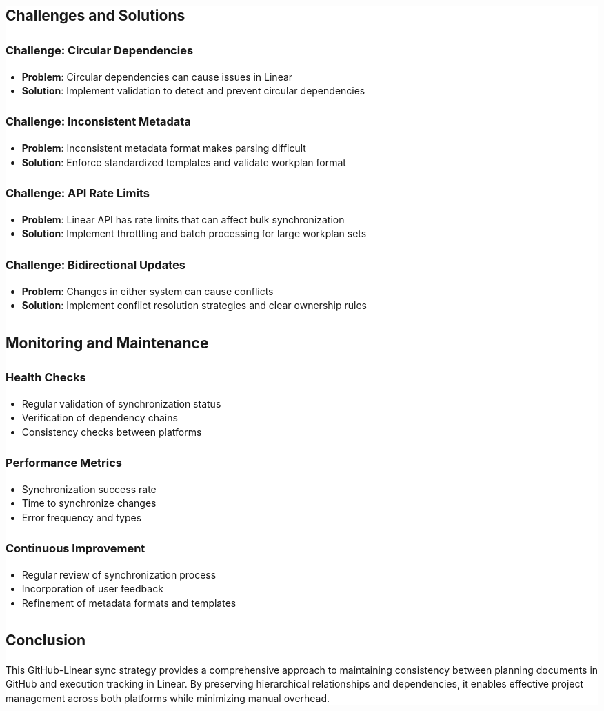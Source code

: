 ## Challenges and Solutions

### Challenge: Circular Dependencies
- **Problem**: Circular dependencies can cause issues in Linear
- **Solution**: Implement validation to detect and prevent circular dependencies

### Challenge: Inconsistent Metadata
- **Problem**: Inconsistent metadata format makes parsing difficult
- **Solution**: Enforce standardized templates and validate workplan format

### Challenge: API Rate Limits
- **Problem**: Linear API has rate limits that can affect bulk synchronization
- **Solution**: Implement throttling and batch processing for large workplan sets

### Challenge: Bidirectional Updates
- **Problem**: Changes in either system can cause conflicts
- **Solution**: Implement conflict resolution strategies and clear ownership rules

## Monitoring and Maintenance

### Health Checks
- Regular validation of synchronization status
- Verification of dependency chains
- Consistency checks between platforms

### Performance Metrics
- Synchronization success rate
- Time to synchronize changes
- Error frequency and types

### Continuous Improvement
- Regular review of synchronization process
- Incorporation of user feedback
- Refinement of metadata formats and templates

## Conclusion

This GitHub-Linear sync strategy provides a comprehensive approach to maintaining consistency between planning documents in GitHub and execution tracking in Linear. By preserving hierarchical relationships and dependencies, it enables effective project management across both platforms while minimizing manual overhead.

